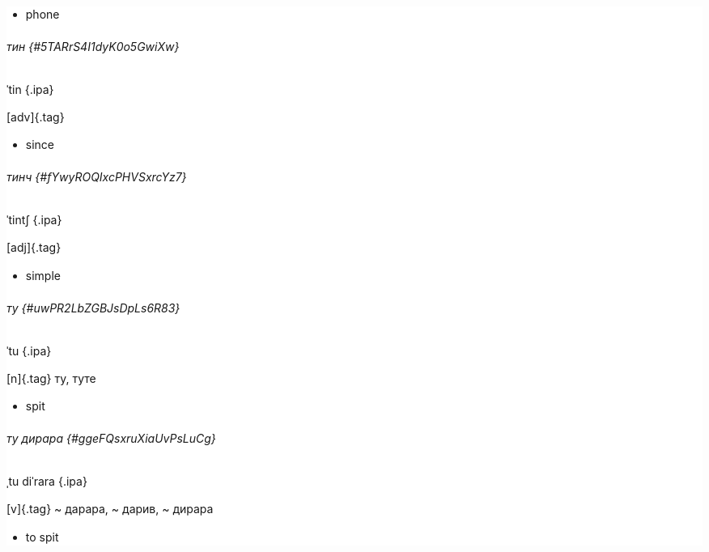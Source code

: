 - phone

</div>

<div class='word'>

<div class='title'>

###### тин {#5TARrS4I1dyK0o5GwiXw}

ˈtin {.ipa}

</div>

[adv]{.tag}

- since

</div>

<div class='word'>

<div class='title'>

###### тинч {#fYwyROQIxcPHVSxrcYz7}

ˈtintʃ {.ipa}

</div>

[adj]{.tag}

- simple

</div>

<div class='word'>

<div class='title'>

###### ту {#uwPR2LbZGBJsDpLs6R83}

ˈtu {.ipa}

</div>

[n]{.tag} ту, туте

- spit

</div>

<div class='word'>

<div class='title'>

###### ту дирара {#ggeFQsxruXiaUvPsLuCg}

ˌtu diˈrara {.ipa}

</div>

[v]{.tag} ~ дарара, ~ дарив, ~ дирара

- to spit
